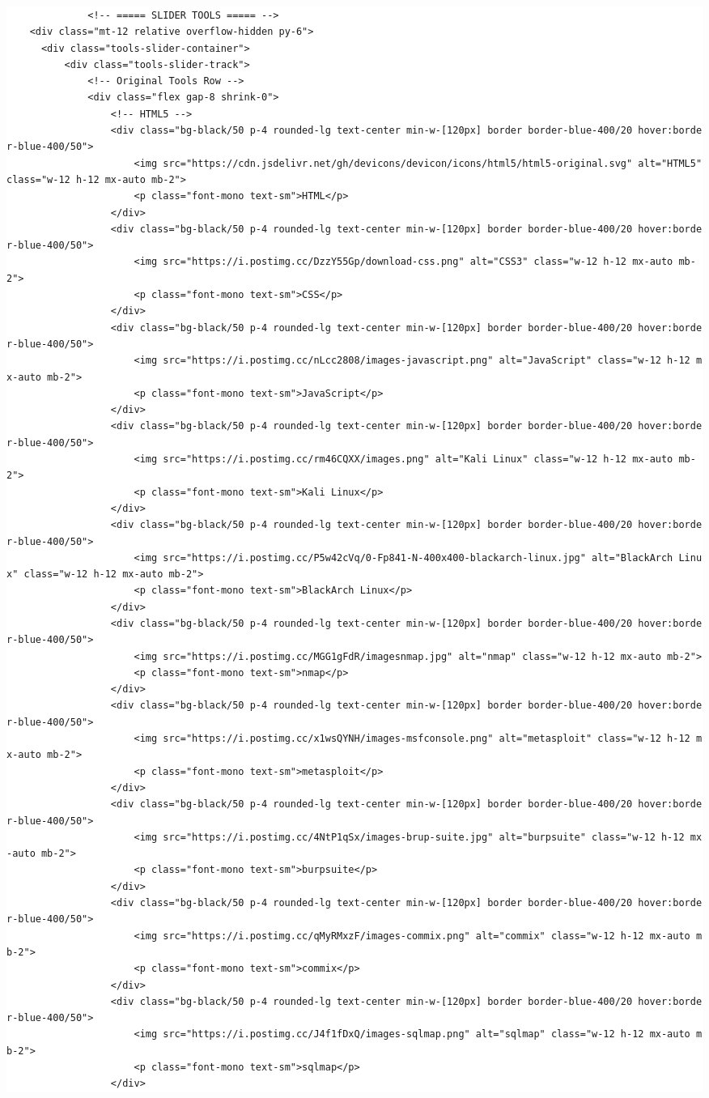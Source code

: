                   <!-- ===== SLIDER TOOLS ===== -->
        <div class="mt-12 relative overflow-hidden py-6">
          <div class="tools-slider-container">
              <div class="tools-slider-track">
                  <!-- Original Tools Row -->
                  <div class="flex gap-8 shrink-0">
                      <!-- HTML5 -->
                      <div class="bg-black/50 p-4 rounded-lg text-center min-w-[120px] border border-blue-400/20 hover:border-blue-400/50">
                          <img src="https://cdn.jsdelivr.net/gh/devicons/devicon/icons/html5/html5-original.svg" alt="HTML5" class="w-12 h-12 mx-auto mb-2">
                          <p class="font-mono text-sm">HTML</p>
                      </div>
                      <div class="bg-black/50 p-4 rounded-lg text-center min-w-[120px] border border-blue-400/20 hover:border-blue-400/50">
                          <img src="https://i.postimg.cc/DzzY55Gp/download-css.png" alt="CSS3" class="w-12 h-12 mx-auto mb-2">
                          <p class="font-mono text-sm">CSS</p>
                      </div>
                      <div class="bg-black/50 p-4 rounded-lg text-center min-w-[120px] border border-blue-400/20 hover:border-blue-400/50">
                          <img src="https://i.postimg.cc/nLcc2808/images-javascript.png" alt="JavaScript" class="w-12 h-12 mx-auto mb-2">
                          <p class="font-mono text-sm">JavaScript</p>
                      </div>
                      <div class="bg-black/50 p-4 rounded-lg text-center min-w-[120px] border border-blue-400/20 hover:border-blue-400/50">
                          <img src="https://i.postimg.cc/rm46CQXX/images.png" alt="Kali Linux" class="w-12 h-12 mx-auto mb-2">
                          <p class="font-mono text-sm">Kali Linux</p>
                      </div>
                      <div class="bg-black/50 p-4 rounded-lg text-center min-w-[120px] border border-blue-400/20 hover:border-blue-400/50">
                          <img src="https://i.postimg.cc/P5w42cVq/0-Fp841-N-400x400-blackarch-linux.jpg" alt="BlackArch Linux" class="w-12 h-12 mx-auto mb-2">
                          <p class="font-mono text-sm">BlackArch Linux</p>
                      </div>
                      <div class="bg-black/50 p-4 rounded-lg text-center min-w-[120px] border border-blue-400/20 hover:border-blue-400/50">
                          <img src="https://i.postimg.cc/MGG1gFdR/imagesnmap.jpg" alt="nmap" class="w-12 h-12 mx-auto mb-2">
                          <p class="font-mono text-sm">nmap</p>
                      </div>
                      <div class="bg-black/50 p-4 rounded-lg text-center min-w-[120px] border border-blue-400/20 hover:border-blue-400/50">
                          <img src="https://i.postimg.cc/x1wsQYNH/images-msfconsole.png" alt="metasploit" class="w-12 h-12 mx-auto mb-2">
                          <p class="font-mono text-sm">metasploit</p>
                      </div>
                      <div class="bg-black/50 p-4 rounded-lg text-center min-w-[120px] border border-blue-400/20 hover:border-blue-400/50">
                          <img src="https://i.postimg.cc/4NtP1qSx/images-brup-suite.jpg" alt="burpsuite" class="w-12 h-12 mx-auto mb-2">
                          <p class="font-mono text-sm">burpsuite</p>
                      </div>
                      <div class="bg-black/50 p-4 rounded-lg text-center min-w-[120px] border border-blue-400/20 hover:border-blue-400/50">
                          <img src="https://i.postimg.cc/qMyRMxzF/images-commix.png" alt="commix" class="w-12 h-12 mx-auto mb-2">
                          <p class="font-mono text-sm">commix</p>
                      </div>
                      <div class="bg-black/50 p-4 rounded-lg text-center min-w-[120px] border border-blue-400/20 hover:border-blue-400/50">
                          <img src="https://i.postimg.cc/J4f1fDxQ/images-sqlmap.png" alt="sqlmap" class="w-12 h-12 mx-auto mb-2">
                          <p class="font-mono text-sm">sqlmap</p>
                      </div>